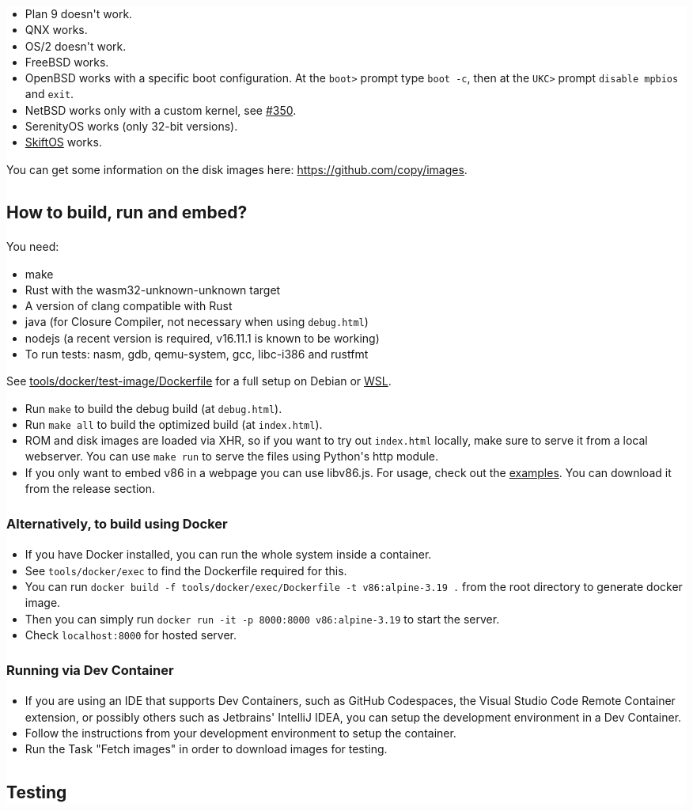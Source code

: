 - Plan 9 doesn't work.
- QNX works.
- OS/2 doesn't work.
- FreeBSD works.
- OpenBSD works with a specific boot configuration. At the `boot>` prompt type
  `boot -c`, then at the `UKC>` prompt `disable mpbios` and `exit`.
- NetBSD works only with a custom kernel, see [#350](https://github.com/copy/v86/issues/350).
- SerenityOS works (only 32-bit versions).
- [SkiftOS](https://skiftos.org/) works.

You can get some information on the disk images here: https://github.com/copy/images.

## How to build, run and embed?

You need:

- make
- Rust with the wasm32-unknown-unknown target
- A version of clang compatible with Rust
- java (for Closure Compiler, not necessary when using `debug.html`)
- nodejs (a recent version is required, v16.11.1 is known to be working)
- To run tests: nasm, gdb, qemu-system, gcc, libc-i386 and rustfmt

See [tools/docker/test-image/Dockerfile](tools/docker/test-image/Dockerfile)
for a full setup on Debian or
[WSL](https://docs.microsoft.com/en-us/windows/wsl/install).

- Run `make` to build the debug build (at `debug.html`).
- Run `make all` to build the optimized build (at `index.html`).
- ROM and disk images are loaded via XHR, so if you want to try out `index.html`
  locally, make sure to serve it from a local webserver. You can use `make run`
  to serve the files using Python's http module.
- If you only want to embed v86 in a webpage you can use libv86.js. For usage,
  check out the [examples](examples/). You can download it from the release section.

### Alternatively, to build using Docker

- If you have Docker installed, you can run the whole system inside a container.
- See `tools/docker/exec` to find the Dockerfile required for this.
- You can run `docker build -f tools/docker/exec/Dockerfile -t v86:alpine-3.19 .` from the root directory to generate docker image.
- Then you can simply run `docker run -it -p 8000:8000 v86:alpine-3.19` to start the server.
- Check `localhost:8000` for hosted server.

### Running via Dev Container

- If you are using an IDE that supports Dev Containers, such as GitHub Codespaces, the Visual Studio Code Remote Container extension, or possibly others such as Jetbrains' IntelliJ IDEA, you can setup the development environment in a Dev Container.
- Follow the instructions from your development environment to setup the container.
- Run the Task "Fetch images" in order to download images for testing.

## Testing
